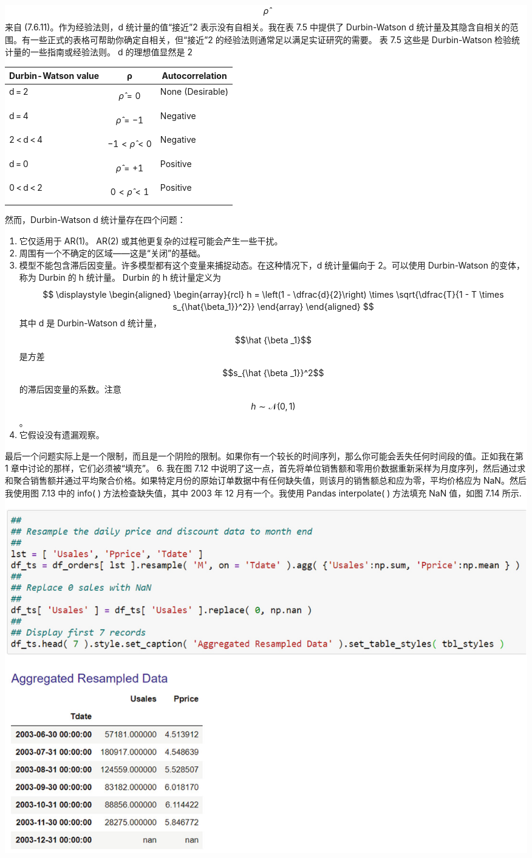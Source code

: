 $$\hat {\rho }$$ 来自 (7.6.11)。作为经验法则，d 统计量的值“接近”2 表示没有自相关。我在表 7.5 中提供了 Durbin-Watson d 统计量及其隐含自相关的范围。有一些正式的表格可帮助你确定自相关，但“接近”2 的经验法则通常足以满足实证研究的需要。
表 7.5 这些是 Durbin-Watson 检验统计量的一些指南或经验法则。 d 的理想值显然是 2

| Durbin-Watson value | ρ                         | Autocorrelation  |
| ------------------- | ------------------------- | ---------------- |
| d = 2               | $$\hat {\rho } = 0$$      | None (Desirable) |
| d = 4               | $$\hat {\rho } = -1$$     | Negative         |
| 2 < d < 4           | $$-1 < \hat {\rho } < 0$$ | Negative         |
| d = 0               | $$\hat {\rho } = +1$$     | Positive         |
| 0 < d < 2           | $$0 < \hat {\rho } < 1$$  | Positive         |

然而，Durbin-Watson d 统计量存在四个问题：

1. 它仅适用于 AR(1)。 AR(2) 或其他更复杂的过程可能会产生一些干扰。
2. 周围有一个不确定的区域——这是“关闭”的基础。
3. 模型不能包含滞后因变量。许多模型都有这个变量来捕捉动态。在这种情况下，d 统计量偏向于 2。可以使用 Durbin-Watson 的变体，称为 Durbin 的 h 统计量。 Durbin 的 h 统计量定义为
    $$
    \displaystyle \begin{aligned} \begin{array}{rcl} h = \left(1 - \dfrac{d}{2}\right) \times \sqrt{\dfrac{T}{1 - T \times s_{\hat{\beta_1}}^2}} \end{array} \end{aligned}
    $$
    其中 d 是 Durbin-Watson d 统计量，$$\hat {\beta _1}$$ 是方差 $$s_{\hat {\beta _1}}^2$$ 的滞后因变量的系数。注意 $$h \sim \mathcal {N}(0, 1)$$。
4. 它假设没有遗漏观察。

最后一个问题实际上是一个限制，而且是一个阴险的限制。如果你有一个较长的时间序列，那么你可能会丢失任何时间段的值。正如我在第 1 章中讨论的那样，它们必须被“填充”。 6. 我在图 7.12 中说明了这一点，首先将单位销售额和零用价数据重新采样为月度序列，然后通过求和聚合销售额并通过平均聚合价格。如果特定月份的原始订单数据中有任何缺失值，则该月的销售额总和应为零，平均价格应为 NaN。然后我使用图 7.13 中的 info( ) 方法检查缺失值，其中 2003 年 12 月有一个。我使用 Pandas interpolate( ) 方法填充 NaN 值，如图 7.14 所示.

![](../images/7-12.png)
